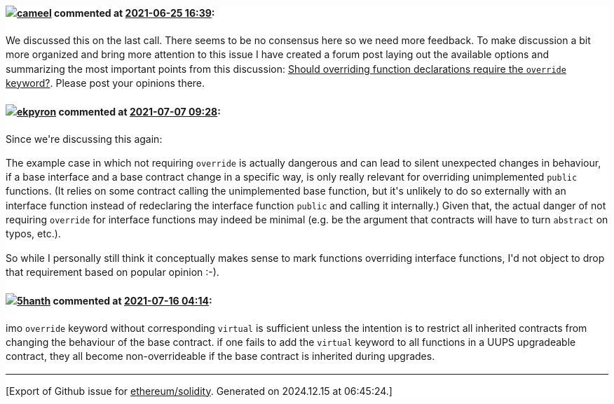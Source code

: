 #### <img src="https://avatars.githubusercontent.com/u/137030?v=4" width="50">[cameel](https://github.com/cameel) commented at [2021-06-25 16:39](https://github.com/ethereum/solidity/issues/8281#issuecomment-868691689):

We discussed this on the last call. There seems to be no consensus here so we need more feedback. To make discussion a bit more organized and bring more attention to this issue I have created a forum post laying out the available options and summarizing the most important points from this discussion: [Should overriding function declarations require the `override` keyword?](https://forum.soliditylang.org/t/should-overriding-function-declarations-require-the-override-keyword/347). Please post your opinions there.

#### <img src="https://avatars.githubusercontent.com/u/1347491?v=4" width="50">[ekpyron](https://github.com/ekpyron) commented at [2021-07-07 09:28](https://github.com/ethereum/solidity/issues/8281#issuecomment-875446204):

Since we're discussing this again:

The example case in which not requiring ``override`` is actually dangerous and can lead to silent unexpected changes in behaviour, if a base interface and a base contract change in a specific way, is only really relevant for overriding unimplemented ``public`` functions. (It relies on some contract calling the unimplemented base function, but it's unlikely to do so externally with an interface function instead of redeclaring the interface function ``public`` and calling it internally.)
Given that, the actual danger of not requiring ``override`` for interface functions may indeed be minimal (e.g. be the argument that contracts will have to turn ``abstract`` on typos, etc.).

So while I personally still think it conceptually makes sense to mark functions overriding interface functions, I'd not object to drop that requirement based on popular opinion :-).

#### <img src="https://avatars.githubusercontent.com/u/4287700?v=4" width="50">[5hanth](https://github.com/5hanth) commented at [2021-07-16 04:14](https://github.com/ethereum/solidity/issues/8281#issuecomment-881162854):

imo `override` keyword without corresponding `virtual` is sufficient unless the intention is to restrict all inherited contracts from changing the behaviour of the base contract.  if one fails to add the `virtual` keyword to all functions in a UUPS upgradeable contract, they all become non-overrideable if the base contract is inherited during upgrades.


-------------------------------------------------------------------------------



[Export of Github issue for [ethereum/solidity](https://github.com/ethereum/solidity). Generated on 2024.12.15 at 06:45:24.]

